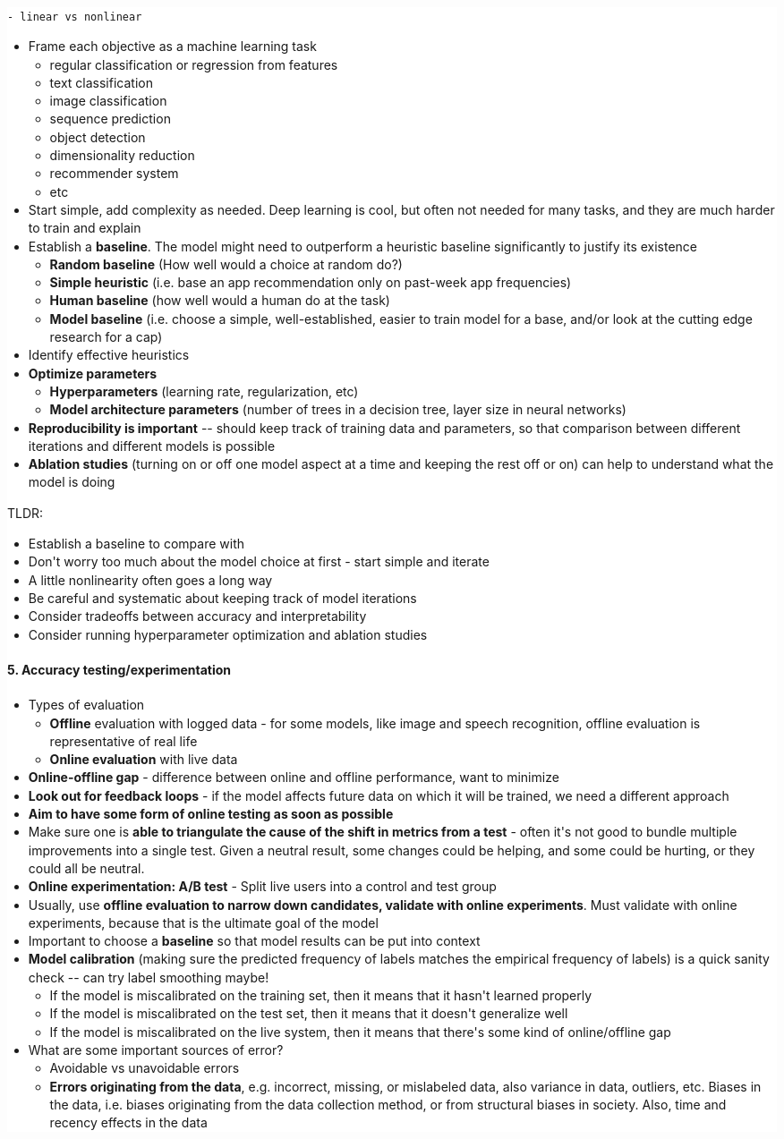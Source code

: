     - linear vs nonlinear
- Frame each objective as a machine learning task
    - regular classification or regression from features
    - text classification
    - image classification
    - sequence prediction
    - object detection
    - dimensionality reduction
    - recommender system
    - etc
- Start simple, add complexity as needed. Deep learning is cool, but often not needed for many tasks, and they are much harder to train and explain
- Establish a **baseline**. The model might need to outperform a heuristic baseline significantly to justify its existence
    - **Random baseline** (How well would a choice at random do?)
    - **Simple heuristic** (i.e. base an app recommendation only on past-week app frequencies)
    - **Human baseline** (how well would a human do at the task)
    - **Model baseline** (i.e. choose a simple, well-established, easier to train model for a base, and/or look at the cutting edge research for a cap)
- Identify effective heuristics
- **Optimize parameters**
    - **Hyperparameters** (learning rate, regularization, etc)
    - **Model architecture parameters** (number of trees in a decision tree, layer size in neural networks)
- **Reproducibility is important** -- should keep track of training data and parameters, so that comparison between different iterations and different models is possible
- **Ablation studies** (turning on or off one model aspect at a time and keeping the rest off or on) can help to understand what the model is doing

TLDR:
- Establish a baseline to compare with
- Don't worry too much about the model choice at first - start simple and iterate
- A little nonlinearity often goes a long way
- Be careful and systematic about keeping track of model iterations
- Consider tradeoffs between accuracy and interpretability
- Consider running hyperparameter optimization and ablation studies

#### 5. Accuracy testing/experimentation
- Types of evaluation
    - **Offline** evaluation with logged data - for some models, like image and speech recognition, offline evaluation is representative of real life
    - **Online evaluation** with live data
- **Online-offline gap** - difference between online and offline performance, want to minimize
- **Look out for feedback loops** - if the model affects future data on which it will be trained, we need a different approach
- **Aim to have some form of online testing as soon as possible**
- Make sure one is **able to triangulate the cause of the shift in metrics from a test** - often it's not good to bundle multiple improvements into a single test. Given a neutral result, some changes could be helping, and some could be hurting, or they could all be neutral.
- **Online experimentation: A/B test** - Split live users into a control and test group
- Usually, use **offline evaluation to narrow down candidates, validate with online experiments**. Must validate with online experiments, because that is the ultimate goal of the model
- Important to choose a **baseline** so that model results can be put into context
- **Model calibration** (making sure the predicted frequency of labels matches the empirical frequency of labels) is a quick sanity check -- can try label smoothing maybe!
    - If the model is miscalibrated on the training set, then it means that it hasn't learned properly
    - If the model is miscalibrated on the test set, then it means that it doesn't generalize well
    - If the model is miscalibrated on the live system, then it means that there's some kind of online/offline gap
- What are some important sources of error?
    - Avoidable vs unavoidable errors
    - **Errors originating from the data**, e.g. incorrect, missing, or mislabeled data, also variance in data, outliers, etc. Biases in the data, i.e. biases originating from the data collection method, or from structural biases in society. Also, time and recency effects in the data